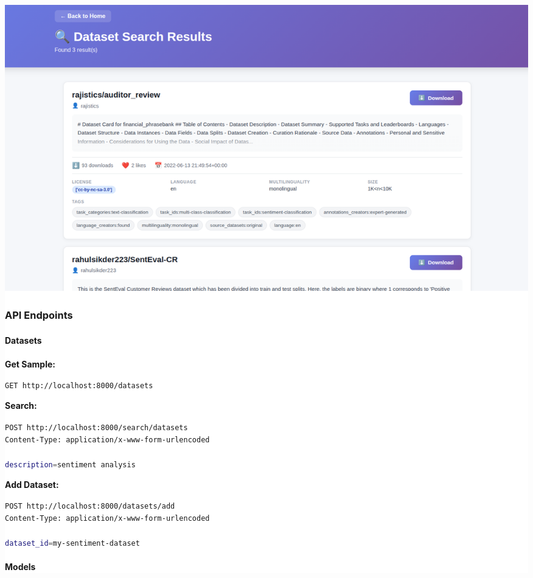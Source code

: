 [![dataset_search](templates/img/dataset_search_result.png)](templates/img/dataset_search_result.png)


### API Endpoints

#### Datasets

**Get Sample:**
```bash
GET http://localhost:8000/datasets
```

**Search:**
```bash
POST http://localhost:8000/search/datasets
Content-Type: application/x-www-form-urlencoded

description=sentiment analysis
```

**Add Dataset:**
```bash
POST http://localhost:8000/datasets/add
Content-Type: application/x-www-form-urlencoded

dataset_id=my-sentiment-dataset
```

#### Models
